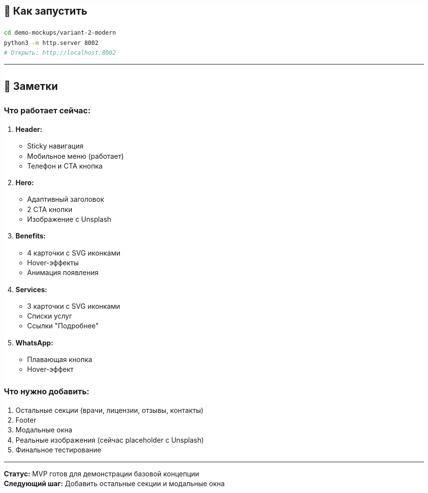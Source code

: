 
## 🚀 Как запустить

```bash
cd demo-mockups/variant-2-modern
python3 -m http.server 8002
# Открыть: http://localhost:8002
```

---

## 📝 Заметки

### Что работает сейчас:

1. **Header:**
   - Sticky навигация
   - Мобильное меню (работает)
   - Телефон и CTA кнопка

2. **Hero:**
   - Адаптивный заголовок
   - 2 CTA кнопки
   - Изображение с Unsplash

3. **Benefits:**
   - 4 карточки с SVG иконками
   - Hover-эффекты
   - Анимация появления

4. **Services:**
   - 3 карточки с SVG иконками
   - Списки услуг
   - Ссылки "Подробнее"

5. **WhatsApp:**
   - Плавающая кнопка
   - Hover-эффект

### Что нужно добавить:

1. Остальные секции (врачи, лицензии, отзывы, контакты)
2. Footer
3. Модальные окна
4. Реальные изображения (сейчас placeholder с Unsplash)
5. Финальное тестирование

---

**Статус:** MVP готов для демонстрации базовой концепции  
**Следующий шаг:** Добавить остальные секции и модальные окна
